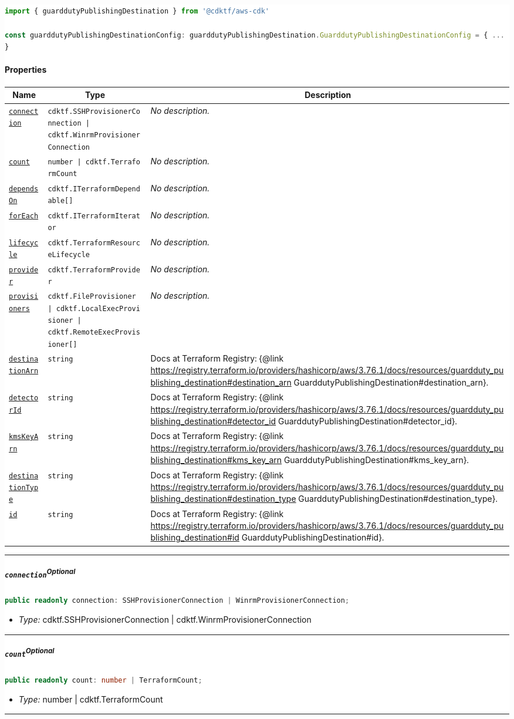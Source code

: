 ```typescript
import { guarddutyPublishingDestination } from '@cdktf/aws-cdk'

const guarddutyPublishingDestinationConfig: guarddutyPublishingDestination.GuarddutyPublishingDestinationConfig = { ... }
```

#### Properties <a name="Properties" id="Properties"></a>

| **Name** | **Type** | **Description** |
| --- | --- | --- |
| <code><a href="#@cdktf/aws-cdk.guarddutyPublishingDestination.GuarddutyPublishingDestinationConfig.property.connection">connection</a></code> | <code>cdktf.SSHProvisionerConnection \| cdktf.WinrmProvisionerConnection</code> | *No description.* |
| <code><a href="#@cdktf/aws-cdk.guarddutyPublishingDestination.GuarddutyPublishingDestinationConfig.property.count">count</a></code> | <code>number \| cdktf.TerraformCount</code> | *No description.* |
| <code><a href="#@cdktf/aws-cdk.guarddutyPublishingDestination.GuarddutyPublishingDestinationConfig.property.dependsOn">dependsOn</a></code> | <code>cdktf.ITerraformDependable[]</code> | *No description.* |
| <code><a href="#@cdktf/aws-cdk.guarddutyPublishingDestination.GuarddutyPublishingDestinationConfig.property.forEach">forEach</a></code> | <code>cdktf.ITerraformIterator</code> | *No description.* |
| <code><a href="#@cdktf/aws-cdk.guarddutyPublishingDestination.GuarddutyPublishingDestinationConfig.property.lifecycle">lifecycle</a></code> | <code>cdktf.TerraformResourceLifecycle</code> | *No description.* |
| <code><a href="#@cdktf/aws-cdk.guarddutyPublishingDestination.GuarddutyPublishingDestinationConfig.property.provider">provider</a></code> | <code>cdktf.TerraformProvider</code> | *No description.* |
| <code><a href="#@cdktf/aws-cdk.guarddutyPublishingDestination.GuarddutyPublishingDestinationConfig.property.provisioners">provisioners</a></code> | <code>cdktf.FileProvisioner \| cdktf.LocalExecProvisioner \| cdktf.RemoteExecProvisioner[]</code> | *No description.* |
| <code><a href="#@cdktf/aws-cdk.guarddutyPublishingDestination.GuarddutyPublishingDestinationConfig.property.destinationArn">destinationArn</a></code> | <code>string</code> | Docs at Terraform Registry: {@link https://registry.terraform.io/providers/hashicorp/aws/3.76.1/docs/resources/guardduty_publishing_destination#destination_arn GuarddutyPublishingDestination#destination_arn}. |
| <code><a href="#@cdktf/aws-cdk.guarddutyPublishingDestination.GuarddutyPublishingDestinationConfig.property.detectorId">detectorId</a></code> | <code>string</code> | Docs at Terraform Registry: {@link https://registry.terraform.io/providers/hashicorp/aws/3.76.1/docs/resources/guardduty_publishing_destination#detector_id GuarddutyPublishingDestination#detector_id}. |
| <code><a href="#@cdktf/aws-cdk.guarddutyPublishingDestination.GuarddutyPublishingDestinationConfig.property.kmsKeyArn">kmsKeyArn</a></code> | <code>string</code> | Docs at Terraform Registry: {@link https://registry.terraform.io/providers/hashicorp/aws/3.76.1/docs/resources/guardduty_publishing_destination#kms_key_arn GuarddutyPublishingDestination#kms_key_arn}. |
| <code><a href="#@cdktf/aws-cdk.guarddutyPublishingDestination.GuarddutyPublishingDestinationConfig.property.destinationType">destinationType</a></code> | <code>string</code> | Docs at Terraform Registry: {@link https://registry.terraform.io/providers/hashicorp/aws/3.76.1/docs/resources/guardduty_publishing_destination#destination_type GuarddutyPublishingDestination#destination_type}. |
| <code><a href="#@cdktf/aws-cdk.guarddutyPublishingDestination.GuarddutyPublishingDestinationConfig.property.id">id</a></code> | <code>string</code> | Docs at Terraform Registry: {@link https://registry.terraform.io/providers/hashicorp/aws/3.76.1/docs/resources/guardduty_publishing_destination#id GuarddutyPublishingDestination#id}. |

---

##### `connection`<sup>Optional</sup> <a name="connection" id="@cdktf/aws-cdk.guarddutyPublishingDestination.GuarddutyPublishingDestinationConfig.property.connection"></a>

```typescript
public readonly connection: SSHProvisionerConnection | WinrmProvisionerConnection;
```

- *Type:* cdktf.SSHProvisionerConnection | cdktf.WinrmProvisionerConnection

---

##### `count`<sup>Optional</sup> <a name="count" id="@cdktf/aws-cdk.guarddutyPublishingDestination.GuarddutyPublishingDestinationConfig.property.count"></a>

```typescript
public readonly count: number | TerraformCount;
```

- *Type:* number | cdktf.TerraformCount

---